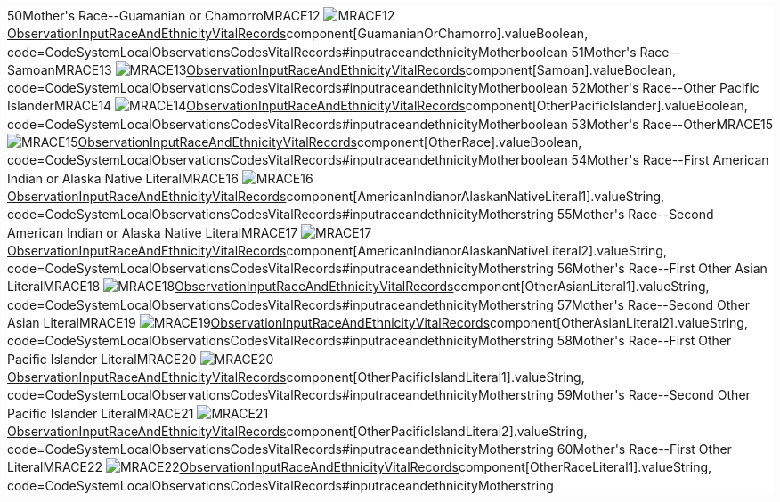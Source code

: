 <tr><td style='text-align: center;'>50</td><td>Mother's Race--Guamanian or Chamorro</td><td>MRACE12 <img height='16' img src='usflag.png' alt='MRACE12'/></td><td><a href='{{site.data.fhir.ver.hl7fhirusvrcommonlibrary}}/StructureDefinition-input-race-and-ethnicity-vr.html'>ObservationInputRaceAndEthnicityVitalRecords</a></td><td>component[GuamanianOrChamorro].valueBoolean, <br />code=CodeSystemLocalObservationsCodesVitalRecords#inputraceandethnicityMother</td><td style='text-align: center;'>boolean</td><td></td></tr>
<tr><td style='text-align: center;'>51</td><td>Mother's Race--Samoan</td><td>MRACE13 <img height='16' img src='usflag.png' alt='MRACE13'/></td><td><a href='{{site.data.fhir.ver.hl7fhirusvrcommonlibrary}}/StructureDefinition-input-race-and-ethnicity-vr.html'>ObservationInputRaceAndEthnicityVitalRecords</a></td><td>component[Samoan].valueBoolean, <br />code=CodeSystemLocalObservationsCodesVitalRecords#inputraceandethnicityMother</td><td style='text-align: center;'>boolean</td><td></td></tr>
<tr><td style='text-align: center;'>52</td><td>Mother's Race--Other Pacific Islander</td><td>MRACE14 <img height='16' img src='usflag.png' alt='MRACE14'/></td><td><a href='{{site.data.fhir.ver.hl7fhirusvrcommonlibrary}}/StructureDefinition-input-race-and-ethnicity-vr.html'>ObservationInputRaceAndEthnicityVitalRecords</a></td><td>component[OtherPacificIslander].valueBoolean, <br />code=CodeSystemLocalObservationsCodesVitalRecords#inputraceandethnicityMother</td><td style='text-align: center;'>boolean</td><td></td></tr>
<tr><td style='text-align: center;'>53</td><td>Mother's Race--Other</td><td>MRACE15 <img height='16' img src='usflag.png' alt='MRACE15'/></td><td><a href='{{site.data.fhir.ver.hl7fhirusvrcommonlibrary}}/StructureDefinition-input-race-and-ethnicity-vr.html'>ObservationInputRaceAndEthnicityVitalRecords</a></td><td>component[OtherRace].valueBoolean, <br />code=CodeSystemLocalObservationsCodesVitalRecords#inputraceandethnicityMother</td><td style='text-align: center;'>boolean</td><td></td></tr>
<tr><td style='text-align: center;'>54</td><td>Mother's Race--First American Indian or Alaska Native Literal</td><td>MRACE16 <img height='16' img src='usflag.png' alt='MRACE16'/></td><td><a href='{{site.data.fhir.ver.hl7fhirusvrcommonlibrary}}/StructureDefinition-input-race-and-ethnicity-vr.html'>ObservationInputRaceAndEthnicityVitalRecords</a></td><td>component[AmericanIndianorAlaskanNativeLiteral1].valueString, <br />code=CodeSystemLocalObservationsCodesVitalRecords#inputraceandethnicityMother</td><td style='text-align: center;'>string</td><td></td></tr>
<tr><td style='text-align: center;'>55</td><td>Mother's Race--Second American Indian or Alaska Native Literal</td><td>MRACE17 <img height='16' img src='usflag.png' alt='MRACE17'/></td><td><a href='{{site.data.fhir.ver.hl7fhirusvrcommonlibrary}}/StructureDefinition-input-race-and-ethnicity-vr.html'>ObservationInputRaceAndEthnicityVitalRecords</a></td><td>component[AmericanIndianorAlaskanNativeLiteral2].valueString, <br />code=CodeSystemLocalObservationsCodesVitalRecords#inputraceandethnicityMother</td><td style='text-align: center;'>string</td><td></td></tr>
<tr><td style='text-align: center;'>56</td><td>Mother's Race--First Other Asian Literal</td><td>MRACE18 <img height='16' img src='usflag.png' alt='MRACE18'/></td><td><a href='{{site.data.fhir.ver.hl7fhirusvrcommonlibrary}}/StructureDefinition-input-race-and-ethnicity-vr.html'>ObservationInputRaceAndEthnicityVitalRecords</a></td><td>component[OtherAsianLiteral1].valueString, <br />code=CodeSystemLocalObservationsCodesVitalRecords#inputraceandethnicityMother</td><td style='text-align: center;'>string</td><td></td></tr>
<tr><td style='text-align: center;'>57</td><td>Mother's Race--Second Other Asian Literal</td><td>MRACE19 <img height='16' img src='usflag.png' alt='MRACE19'/></td><td><a href='{{site.data.fhir.ver.hl7fhirusvrcommonlibrary}}/StructureDefinition-input-race-and-ethnicity-vr.html'>ObservationInputRaceAndEthnicityVitalRecords</a></td><td>component[OtherAsianLiteral2].valueString, <br />code=CodeSystemLocalObservationsCodesVitalRecords#inputraceandethnicityMother</td><td style='text-align: center;'>string</td><td></td></tr>
<tr><td style='text-align: center;'>58</td><td>Mother's Race--First Other Pacific Islander Literal</td><td>MRACE20 <img height='16' img src='usflag.png' alt='MRACE20'/></td><td><a href='{{site.data.fhir.ver.hl7fhirusvrcommonlibrary}}/StructureDefinition-input-race-and-ethnicity-vr.html'>ObservationInputRaceAndEthnicityVitalRecords</a></td><td>component[OtherPacificIslandLiteral1].valueString, <br />code=CodeSystemLocalObservationsCodesVitalRecords#inputraceandethnicityMother</td><td style='text-align: center;'>string</td><td></td></tr>
<tr><td style='text-align: center;'>59</td><td>Mother's Race--Second Other Pacific Islander Literal</td><td>MRACE21 <img height='16' img src='usflag.png' alt='MRACE21'/></td><td><a href='{{site.data.fhir.ver.hl7fhirusvrcommonlibrary}}/StructureDefinition-input-race-and-ethnicity-vr.html'>ObservationInputRaceAndEthnicityVitalRecords</a></td><td>component[OtherPacificIslandLiteral2].valueString, <br />code=CodeSystemLocalObservationsCodesVitalRecords#inputraceandethnicityMother</td><td style='text-align: center;'>string</td><td></td></tr>
<tr><td style='text-align: center;'>60</td><td>Mother's Race--First Other Literal</td><td>MRACE22 <img height='16' img src='usflag.png' alt='MRACE22'/></td><td><a href='{{site.data.fhir.ver.hl7fhirusvrcommonlibrary}}/StructureDefinition-input-race-and-ethnicity-vr.html'>ObservationInputRaceAndEthnicityVitalRecords</a></td><td>component[OtherRaceLiteral1].valueString, <br />code=CodeSystemLocalObservationsCodesVitalRecords#inputraceandethnicityMother</td><td style='text-align: center;'>string</td><td></td></tr>